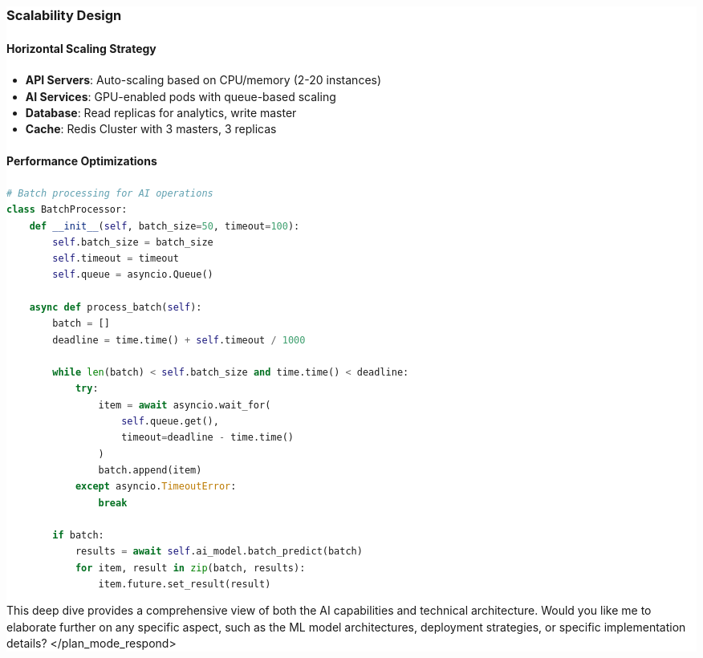 ### Scalability Design

#### Horizontal Scaling Strategy

- **API Servers**: Auto-scaling based on CPU/memory (2-20 instances)
- **AI Services**: GPU-enabled pods with queue-based scaling
- **Database**: Read replicas for analytics, write master
- **Cache**: Redis Cluster with 3 masters, 3 replicas

#### Performance Optimizations

```python
# Batch processing for AI operations
class BatchProcessor:
    def __init__(self, batch_size=50, timeout=100):
        self.batch_size = batch_size
        self.timeout = timeout
        self.queue = asyncio.Queue()

    async def process_batch(self):
        batch = []
        deadline = time.time() + self.timeout / 1000

        while len(batch) < self.batch_size and time.time() < deadline:
            try:
                item = await asyncio.wait_for(
                    self.queue.get(),
                    timeout=deadline - time.time()
                )
                batch.append(item)
            except asyncio.TimeoutError:
                break

        if batch:
            results = await self.ai_model.batch_predict(batch)
            for item, result in zip(batch, results):
                item.future.set_result(result)
```

This deep dive provides a comprehensive view of both the AI capabilities and technical architecture. Would you like me to elaborate further on any specific aspect, such as the ML model architectures, deployment strategies, or specific implementation details?
</response>
</plan_mode_respond>
